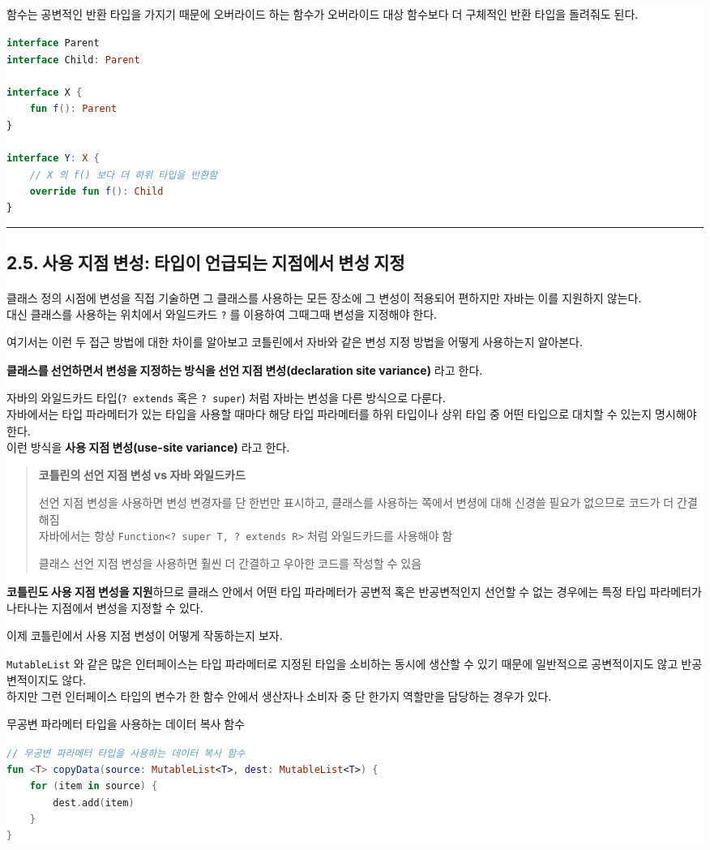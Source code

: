 함수는 공변적인 반환 타입을 가지기 때문에 오버라이드 하는 함수가 오버라이드 대상 함수보다 더 구체적인 반환 타입을 돌려줘도 된다.

```kotlin
interface Parent
interface Child: Parent

interface X {
    fun f(): Parent
}

interface Y: X {
    // X 의 f() 보다 더 하위 타입을 반환함
    override fun f(): Child
}
```

---

## 2.5. 사용 지점 변성: 타입이 언급되는 지점에서 변성 지정

클래스 정의 시점에 변성을 직접 기술하면 그 클래스를 사용하는 모든 장소에 그 변성이 적용되어 편하지만 자바는 이를 지원하지 않는다.  
대신 클래스를 사용하는 위치에서 와일드카드 `?` 를 이용하여 그때그때 변성을 지정해야 한다.

여기서는 이런 두 접근 방법에 대한 차이를 알아보고 코틀린에서 자바와 같은 변성 지정 방법을 어떻게 사용하는지 알아본다.

**클래스를 선언하면서 변성을 지정하는 방식을 선언 지점 변성(declaration site variance)** 라고 한다.

자바의 와일드카드 타입(`? extends` 혹은 `? super`) 처럼 자바는 변성을 다른 방식으로 다룬다.  
자바에서는 타입 파라메터가 있는 타입을 사용할 때마다 해당 타입 파라메터를 하위 타입이나 상위 타입 중 어떤 타입으로 대치할 수 있는지 명시해야 한다.  
이런 방식을 **사용 지점 변성(use-site variance)** 라고 한다.

> **코틀린의 선언 지점 변성 vs 자바 와일드카드**
> 
> 선언 지점 변성을 사용하면 변성 변경자를 단 한번만 표시하고, 클래스를 사용하는 쪽에서 변셩에 대해 신경쓸 필요가 없으므로 코드가 더 간결해짐  
> 자바에서는 항상 `Function<? super T, ? extends R>` 처럼 와일드카드를 사용해야 함
> 
> 클래스 선언 지점 변성을 사용하면 훨씬 더 간결하고 우아한 코드를 작성할 수 있음

**코틀린도 사용 지점 변성을 지원**하므로 클래스 안에서 어떤 타입 파라메터가 공변적 혹은 반공변적인지 선언할 수 없는 경우에는 특정 타입 파라메터가 나타나는 지점에서 
변성을 지정할 수 있다.

이제 코틀린에서 사용 지점 변성이 어떻게 작동하는지 보자.

`MutableList` 와 같은 많은 인터페이스는 타입 파라메터로 지정된 타입을 소비하는 동시에 생산할 수 있기 때문에 일반적으로 공변적이지도 않고 반공변적이지도 않다.  
하지만 그런 인터페이스 타입의 변수가 한 함수 안에서 생산자나 소비자 중 단 한가지 역할만을 담당하는 경우가 있다.

무공변 파라메터 타입을 사용하는 데이터 복사 함수

```kotlin
// 무공변 파라메터 타입을 사용하는 데이터 복사 함수
fun <T> copyData(source: MutableList<T>, dest: MutableList<T>) {
    for (item in source) {
        dest.add(item)
    }
}
```
